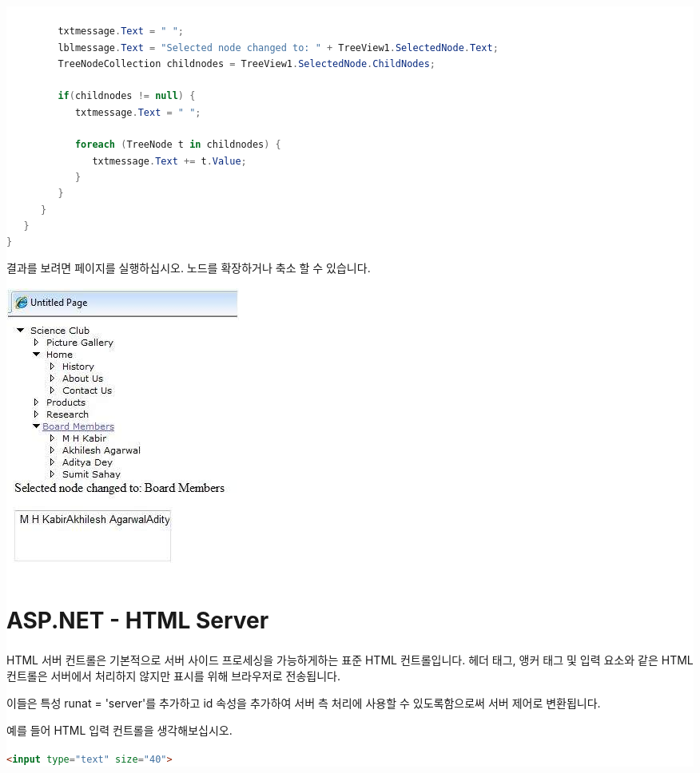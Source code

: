 ```csharp
      
         txtmessage.Text = " "; 
         lblmessage.Text = "Selected node changed to: " + TreeView1.SelectedNode.Text;
         TreeNodeCollection childnodes = TreeView1.SelectedNode.ChildNodes;
         
         if(childnodes != null) {
            txtmessage.Text = " ";
            
            foreach (TreeNode t in childnodes) {
               txtmessage.Text += t.Value;
            }
         }
      }
   }
}
```

결과를 보려면 페이지를 실행하십시오. 노드를 확장하거나 축소 할 수 있습니다.

![](./Images/asp.net_control_nodes.jpg)



# ASP.NET - HTML Server

HTML 서버 컨트롤은 기본적으로 서버 사이드 프로세싱을 가능하게하는 표준 HTML 컨트롤입니다. 헤더 태그, 앵커 태그 및 입력 요소와 같은 HTML 컨트롤은 서버에서 처리하지 않지만 표시를 위해 브라우저로 전송됩니다.

이들은 특성 runat = 'server'를 추가하고 id 속성을 추가하여 서버 측 처리에 사용할 수 있도록함으로써 서버 제어로 변환됩니다.

예를 들어 HTML 입력 컨트롤을 생각해보십시오.

```html
<input type="text" size="40">
```
